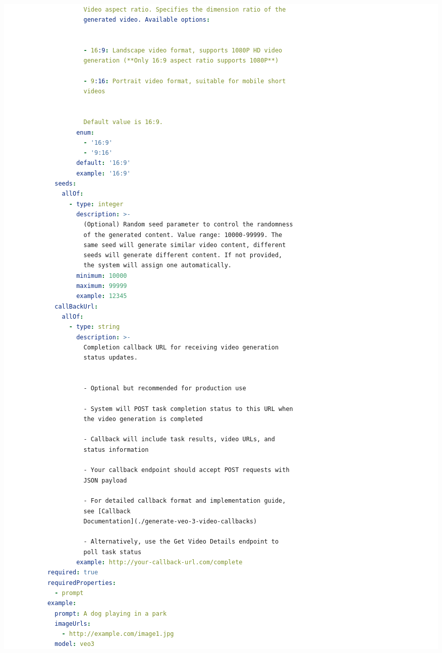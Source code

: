 ````yaml veo3-api/veo3-api.json post /api/v1/veo/generate
                      Video aspect ratio. Specifies the dimension ratio of the
                      generated video. Available options:


                      - 16:9: Landscape video format, supports 1080P HD video
                      generation (**Only 16:9 aspect ratio supports 1080P**)

                      - 9:16: Portrait video format, suitable for mobile short
                      videos


                      Default value is 16:9.
                    enum:
                      - '16:9'
                      - '9:16'
                    default: '16:9'
                    example: '16:9'
              seeds:
                allOf:
                  - type: integer
                    description: >-
                      (Optional) Random seed parameter to control the randomness
                      of the generated content. Value range: 10000-99999. The
                      same seed will generate similar video content, different
                      seeds will generate different content. If not provided,
                      the system will assign one automatically.
                    minimum: 10000
                    maximum: 99999
                    example: 12345
              callBackUrl:
                allOf:
                  - type: string
                    description: >-
                      Completion callback URL for receiving video generation
                      status updates.


                      - Optional but recommended for production use

                      - System will POST task completion status to this URL when
                      the video generation is completed

                      - Callback will include task results, video URLs, and
                      status information

                      - Your callback endpoint should accept POST requests with
                      JSON payload

                      - For detailed callback format and implementation guide,
                      see [Callback
                      Documentation](./generate-veo-3-video-callbacks)

                      - Alternatively, use the Get Video Details endpoint to
                      poll task status
                    example: http://your-callback-url.com/complete
            required: true
            requiredProperties:
              - prompt
            example:
              prompt: A dog playing in a park
              imageUrls:
                - http://example.com/image1.jpg
              model: veo3
````